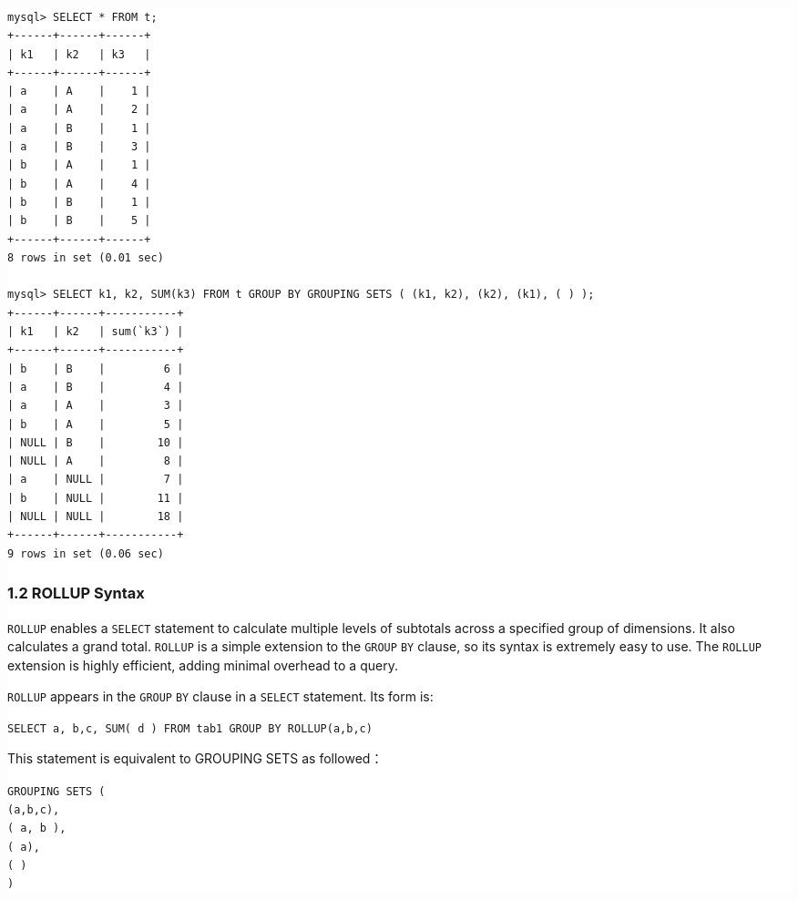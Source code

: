 ```
mysql> SELECT * FROM t;
+------+------+------+
| k1   | k2   | k3   |
+------+------+------+
| a    | A    |    1 |
| a    | A    |    2 |
| a    | B    |    1 |
| a    | B    |    3 |
| b    | A    |    1 |
| b    | A    |    4 |
| b    | B    |    1 |
| b    | B    |    5 |
+------+------+------+
8 rows in set (0.01 sec)

mysql> SELECT k1, k2, SUM(k3) FROM t GROUP BY GROUPING SETS ( (k1, k2), (k2), (k1), ( ) );
+------+------+-----------+
| k1   | k2   | sum(`k3`) |
+------+------+-----------+
| b    | B    |         6 |
| a    | B    |         4 |
| a    | A    |         3 |
| b    | A    |         5 |
| NULL | B    |        10 |
| NULL | A    |         8 |
| a    | NULL |         7 |
| b    | NULL |        11 |
| NULL | NULL |        18 |
+------+------+-----------+
9 rows in set (0.06 sec)
```

### 1.2 ROLLUP Syntax

`ROLLUP` enables a `SELECT` statement to calculate multiple levels of subtotals across a specified group of dimensions. It also calculates a grand total. `ROLLUP` is a simple extension to the `GROUP` `BY` clause, so its syntax is extremely easy to use. The `ROLLUP` extension is highly efficient, adding minimal overhead to a query.

`ROLLUP` appears in the `GROUP` `BY` clause in a `SELECT` statement. Its form is:

```
SELECT a, b,c, SUM( d ) FROM tab1 GROUP BY ROLLUP(a,b,c)
```

This statement is equivalent to GROUPING SETS as followed：

```
GROUPING SETS (
(a,b,c),
( a, b ),
( a),
( )
)
```
